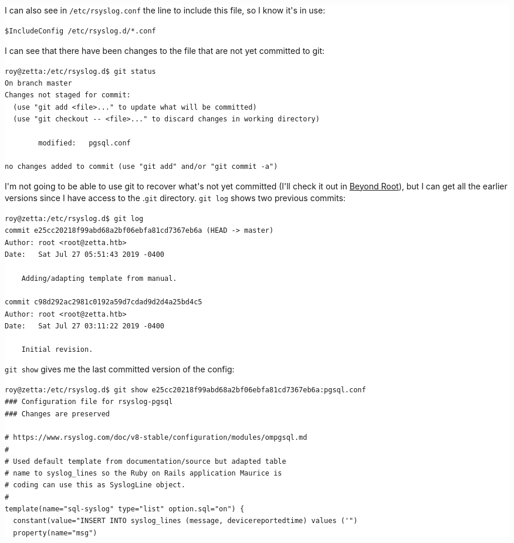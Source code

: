 I can also see in `/etc/rsyslog.conf` the line to include this file, so
I know it's in use:



    $IncludeConfig /etc/rsyslog.d/*.conf



I can see that there have been changes to the file that are not yet
committed to git:



    roy@zetta:/etc/rsyslog.d$ git status
    On branch master
    Changes not staged for commit:
      (use "git add <file>..." to update what will be committed)
      (use "git checkout -- <file>..." to discard changes in working directory)

            modified:   pgsql.conf

    no changes added to commit (use "git add" and/or "git commit -a")



I'm not going to be able to use git to recover what's not yet committed
(I'll check it out in [Beyond Root](#syslog-config-1)), but I can get
all the earlier versions since I have access to the .`git` directory.
`git log` shows two previous commits:



    roy@zetta:/etc/rsyslog.d$ git log
    commit e25cc20218f99abd68a2bf06ebfa81cd7367eb6a (HEAD -> master)
    Author: root <root@zetta.htb>
    Date:   Sat Jul 27 05:51:43 2019 -0400

        Adding/adapting template from manual.

    commit c98d292ac2981c0192a59d7cdad9d2d4a25bd4c5
    Author: root <root@zetta.htb>
    Date:   Sat Jul 27 03:11:22 2019 -0400

        Initial revision.



`git show` gives me the last committed version of the config:



    roy@zetta:/etc/rsyslog.d$ git show e25cc20218f99abd68a2bf06ebfa81cd7367eb6a:pgsql.conf
    ### Configuration file for rsyslog-pgsql
    ### Changes are preserved

    # https://www.rsyslog.com/doc/v8-stable/configuration/modules/ompgsql.md
    #
    # Used default template from documentation/source but adapted table
    # name to syslog_lines so the Ruby on Rails application Maurice is
    # coding can use this as SyslogLine object.
    #
    template(name="sql-syslog" type="list" option.sql="on") {
      constant(value="INSERT INTO syslog_lines (message, devicereportedtime) values ('")
      property(name="msg")